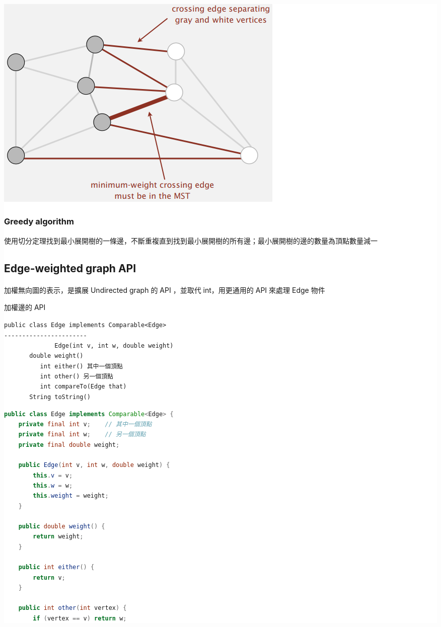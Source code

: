 ![image-20200524124716251](./pic/image-20200524124716251.png)

### Greedy algorithm

使用切分定理找到最小展開樹的一條邊，不斷重複直到找到最小展開樹的所有邊；最小展開樹的邊的數量為頂點數量減一

## Edge-weighted graph API

加權無向圖的表示，是擴展 Undirected graph 的 API ，並取代 int，用更通用的 API 來處理 Edge 物件

加權邊的 API

```
public class Edge implements Comparable<Edge>
-----------------------
              Edge(int v, int w, double weight)
       double weight()
	      int either() 其中一個頂點
	      int other() 另一個頂點
	      int compareTo(Edge that)
       String toString()
```

```java
public class Edge implements Comparable<Edge> {
    private final int v;	// 其中一個頂點
    private final int w;	// 另一個頂點
    private final double weight;
    
    public Edge(int v, int w, double weight) {
        this.v = v;
        this.w = w;
        this.weight = weight;
    }
    
    public double weight() {
        return weight;
    }
    
    public int either() {
        return v;
    }
    
    public int other(int vertex) {
		if (vertex == v) return w;
```